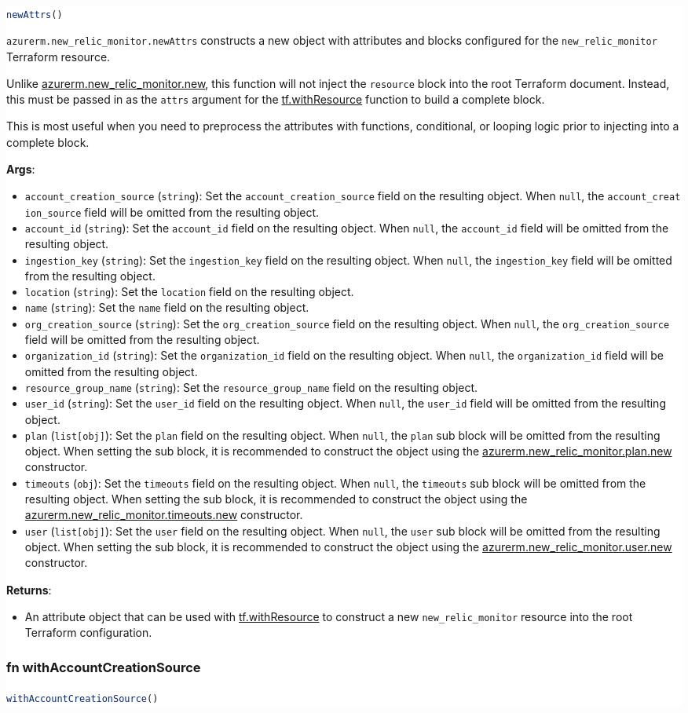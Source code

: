 ```ts
newAttrs()
```


`azurerm.new_relic_monitor.newAttrs` constructs a new object with attributes and blocks configured for the `new_relic_monitor`
Terraform resource.

Unlike [azurerm.new_relic_monitor.new](#fn-new), this function will not inject the `resource`
block into the root Terraform document. Instead, this must be passed in as the `attrs` argument for the
[tf.withResource](https://github.com/tf-libsonnet/core/tree/main/docs#fn-withresource) function to build a complete block.

This is most useful when you need to preprocess the attributes with functions, conditional, or looping logic prior to
injecting into a complete block.

**Args**:
  - `account_creation_source` (`string`): Set the `account_creation_source` field on the resulting object. When `null`, the `account_creation_source` field will be omitted from the resulting object.
  - `account_id` (`string`): Set the `account_id` field on the resulting object. When `null`, the `account_id` field will be omitted from the resulting object.
  - `ingestion_key` (`string`): Set the `ingestion_key` field on the resulting object. When `null`, the `ingestion_key` field will be omitted from the resulting object.
  - `location` (`string`): Set the `location` field on the resulting object.
  - `name` (`string`): Set the `name` field on the resulting object.
  - `org_creation_source` (`string`): Set the `org_creation_source` field on the resulting object. When `null`, the `org_creation_source` field will be omitted from the resulting object.
  - `organization_id` (`string`): Set the `organization_id` field on the resulting object. When `null`, the `organization_id` field will be omitted from the resulting object.
  - `resource_group_name` (`string`): Set the `resource_group_name` field on the resulting object.
  - `user_id` (`string`): Set the `user_id` field on the resulting object. When `null`, the `user_id` field will be omitted from the resulting object.
  - `plan` (`list[obj]`): Set the `plan` field on the resulting object. When `null`, the `plan` sub block will be omitted from the resulting object. When setting the sub block, it is recommended to construct the object using the [azurerm.new_relic_monitor.plan.new](#fn-plannew) constructor.
  - `timeouts` (`obj`): Set the `timeouts` field on the resulting object. When `null`, the `timeouts` sub block will be omitted from the resulting object. When setting the sub block, it is recommended to construct the object using the [azurerm.new_relic_monitor.timeouts.new](#fn-timeoutsnew) constructor.
  - `user` (`list[obj]`): Set the `user` field on the resulting object. When `null`, the `user` sub block will be omitted from the resulting object. When setting the sub block, it is recommended to construct the object using the [azurerm.new_relic_monitor.user.new](#fn-usernew) constructor.

**Returns**:
  - An attribute object that can be used with [tf.withResource](https://github.com/tf-libsonnet/core/tree/main/docs#fn-withresource) to construct a new `new_relic_monitor` resource into the root Terraform configuration.


### fn withAccountCreationSource

```ts
withAccountCreationSource()
```
